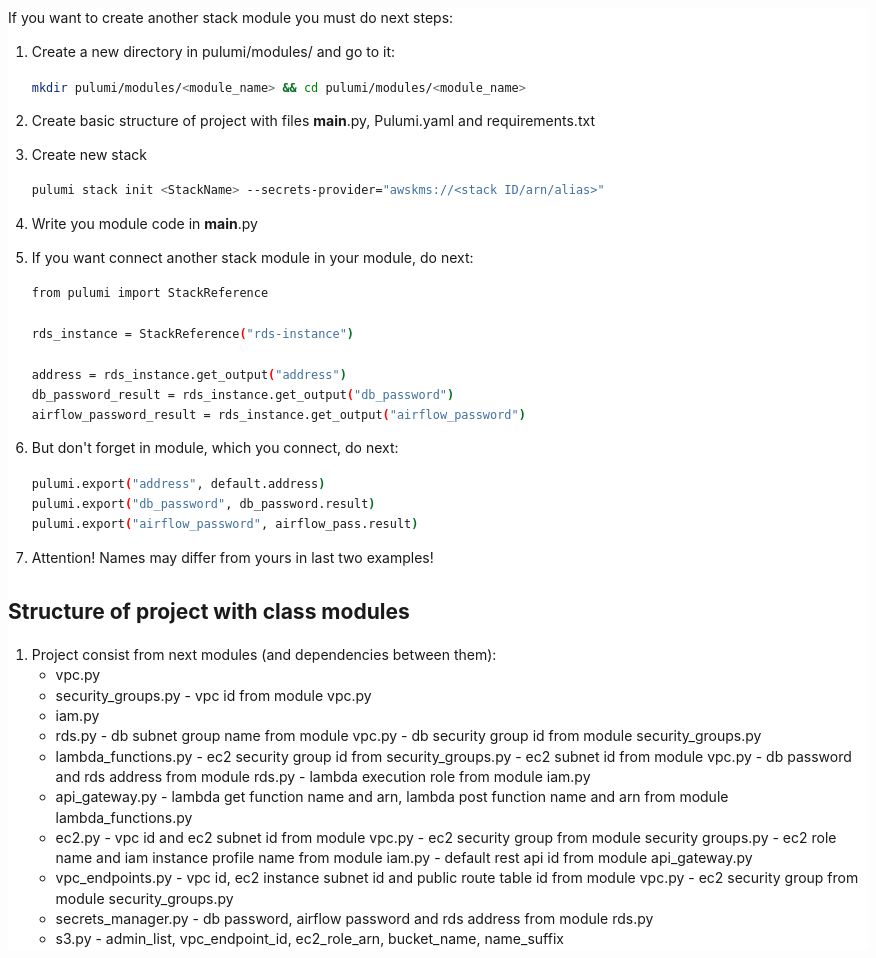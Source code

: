 If you want to create another stack module you must do next steps:

1) Create a new directory in pulumi/modules/ and go to it:

    ```bash
    mkdir pulumi/modules/<module_name> && cd pulumi/modules/<module_name> 
    ```

2) Create basic structure of project with files __main__.py, Pulumi.yaml and requirements.txt
3) Create new stack

    ```bash
    pulumi stack init <StackName> --secrets-provider="awskms://<stack ID/arn/alias>"
    ```

4) Write you module code in __main__.py
5) If you want connect another stack module in your module, do next:

    ```bash
    from pulumi import StackReference   

    rds_instance = StackReference("rds-instance")   

    address = rds_instance.get_output("address")   
    db_password_result = rds_instance.get_output("db_password")   
    airflow_password_result = rds_instance.get_output("airflow_password")   
    ```

6) But don't forget in module, which you connect, do next:

    ```bash
    pulumi.export("address", default.address)   
    pulumi.export("db_password", db_password.result)   
    pulumi.export("airflow_password", airflow_pass.result)
    ```

7) Attention! Names may differ from yours in last two examples!

## Structure of project with class modules

1) Project consist from next modules (and dependencies between them):
   - vpc.py
   - security_groups.py
         - vpc id from module vpc.py
   - iam.py
   - rds.py
         - db subnet group name from module vpc.py
         - db security group id from module security_groups.py
   - lambda_functions.py
         - ec2 security group id from security_groups.py
         - ec2 subnet id from module vpc.py
         - db password and rds address from module rds.py
         - lambda execution role from module iam.py
   - api_gateway.py
         - lambda get function name and arn, lambda post function name and arn from module lambda_functions.py
   - ec2.py
         - vpc id and ec2 subnet id from module vpc.py
         - ec2 security group from module security groups.py
         - ec2 role name and iam instance profile name from module iam.py
         - default rest api id from module api_gateway.py
   - vpc_endpoints.py
         - vpc id, ec2 instance subnet id and public route table id from module vpc.py
         - ec2 security group from module security_groups.py
   - secrets_manager.py
         - db password, airflow password and rds address from module rds.py
   - s3.py
         - admin_list, vpc_endpoint_id, ec2_role_arn, bucket_name, name_suffix
